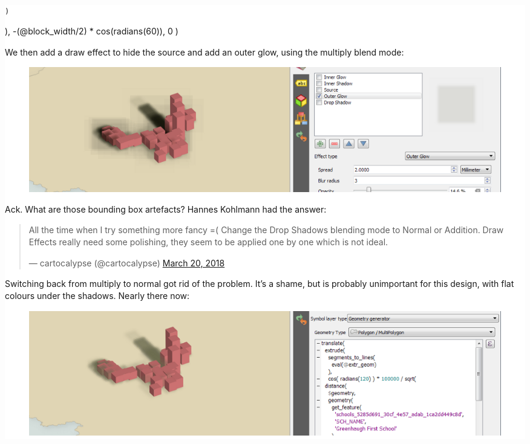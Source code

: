     )
  ),
  -(@block_width/2) * cos(radians(60)),
  0
)
</code>

We then add a draw effect to hide the source and add an outer glow, using the 
multiply blend mode:

<figure>
    <a href="/assets/pics/MappingEmotion/MultiplyArtefacts.png">
        <img src="/assets/pics/MappingEmotion/MultiplyArtefacts.png" alt="" />
    </a>
</figure>

Ack. What are those bounding box artefacts? Hannes Kohlmann had the answer:

<blockquote class="twitter-tweet tw-center-align" 
            data-conversation="none" 
            data-lang="en">
    <p lang="en" dir="ltr">
        All the time when I try something more fancy =( Change the Drop 
        Shadows blending mode to Normal or Addition. Draw Effects really need 
        some polishing, they seem to be applied one by one which is not ideal.
    </p>
    &mdash; cartocalypse (@cartocalypse) 
    <a href="https://twitter.com/cartocalypse/status/976169753978048512?ref_src=twsrc%5Etfw">
        March 20, 2018
    </a>
</blockquote>

Switching back from multiply to normal got rid of the problem. It’s a shame, 
but is probably unimportant for this design, with flat colours under the 
shadows. Nearly there now:

<figure>
    <a href="/assets/pics/MappingEmotion/LongShadows.png">
        <img src="/assets/pics/MappingEmotion/LongShadows.png" alt="" />
    </a>
</figure>
